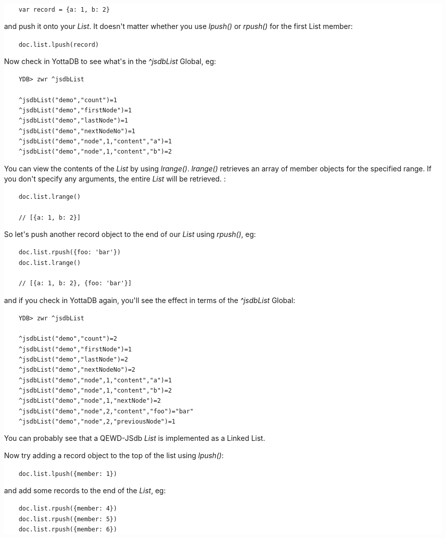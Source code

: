         var record = {a: 1, b: 2}

and push it onto your *List*.  It doesn't matter whether you use *lpush()* or *rpush()* 
for the first List member:

        doc.list.lpush(record)


Now check in YottaDB to see what's in the *^jsdbList* Global, eg:

        YDB> zwr ^jsdbList

        ^jsdbList("demo","count")=1
        ^jsdbList("demo","firstNode")=1
        ^jsdbList("demo","lastNode")=1
        ^jsdbList("demo","nextNodeNo")=1
        ^jsdbList("demo","node",1,"content","a")=1
        ^jsdbList("demo","node",1,"content","b")=2


You can view the contents of the *List* by using *lrange()*. *lrange()* retrieves an array of
member objects for the specified range. If you don't specify any
arguments, the entire *List* will be retrieved. :

        doc.list.lrange()

        // [{a: 1, b: 2}]


So let's push another record object to the end of our *List* using *rpush()*, eg:

        doc.list.rpush({foo: 'bar'})
        doc.list.lrange()

        // [{a: 1, b: 2}, {foo: 'bar'}]

and if you check in YottaDB again, you'll see the effect in terms of the
*^jsdbList* Global:

        YDB> zwr ^jsdbList

        ^jsdbList("demo","count")=2
        ^jsdbList("demo","firstNode")=1
        ^jsdbList("demo","lastNode")=2
        ^jsdbList("demo","nextNodeNo")=2
        ^jsdbList("demo","node",1,"content","a")=1
        ^jsdbList("demo","node",1,"content","b")=2
        ^jsdbList("demo","node",1,"nextNode")=2
        ^jsdbList("demo","node",2,"content","foo")="bar"
        ^jsdbList("demo","node",2,"previousNode")=1

You can probably see that a QEWD-JSdb *List* is implemented as a Linked List.

Now try adding a record object to the top of the list using *lpush()*:

        doc.list.lpush({member: 1})

and add some records to the end of the *List*, eg:


        doc.list.rpush({member: 4})
        doc.list.rpush({member: 5})
        doc.list.rpush({member: 6})
